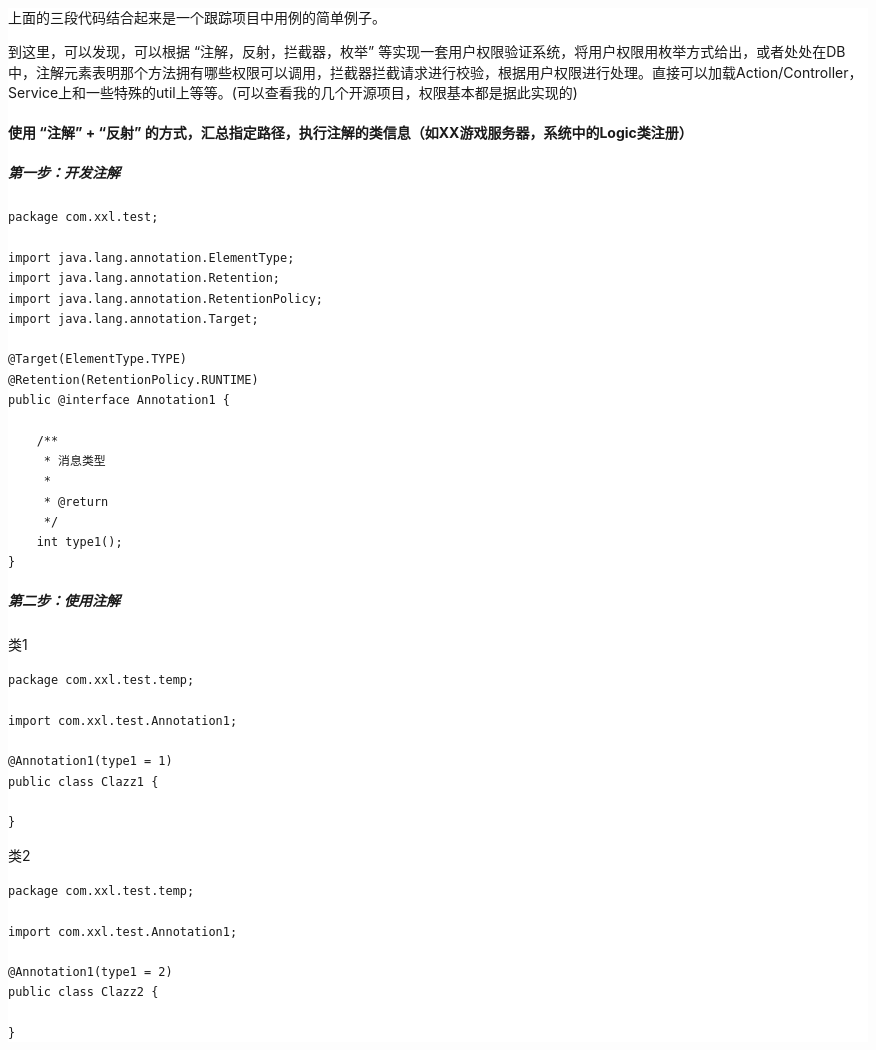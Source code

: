 上面的三段代码结合起来是一个跟踪项目中用例的简单例子。

到这里，可以发现，可以根据 “注解，反射，拦截器，枚举” 等实现一套用户权限验证系统，将用户权限用枚举方式给出，或者处处在DB中，注解元素表明那个方法拥有哪些权限可以调用，拦截器拦截请求进行校验，根据用户权限进行处理。直接可以加载Action/Controller，Service上和一些特殊的util上等等。(可以查看我的几个开源项目，权限基本都是据此实现的)


#### 使用 “注解” + “反射” 的方式，汇总指定路径，执行注解的类信息（如XX游戏服务器，系统中的Logic类注册）

##### 第一步：开发注解
```
package com.xxl.test;

import java.lang.annotation.ElementType;
import java.lang.annotation.Retention;
import java.lang.annotation.RetentionPolicy;
import java.lang.annotation.Target;

@Target(ElementType.TYPE)
@Retention(RetentionPolicy.RUNTIME)
public @interface Annotation1 {
	
	/**
	 * 消息类型
	 * 
	 * @return
	 */
	int type1();
}

```

##### 第二步：使用注解
类1
```
package com.xxl.test.temp;

import com.xxl.test.Annotation1;

@Annotation1(type1 = 1)
public class Clazz1 {
	
}

```
类2
```
package com.xxl.test.temp;

import com.xxl.test.Annotation1;

@Annotation1(type1 = 2)
public class Clazz2 {
	
}

```
